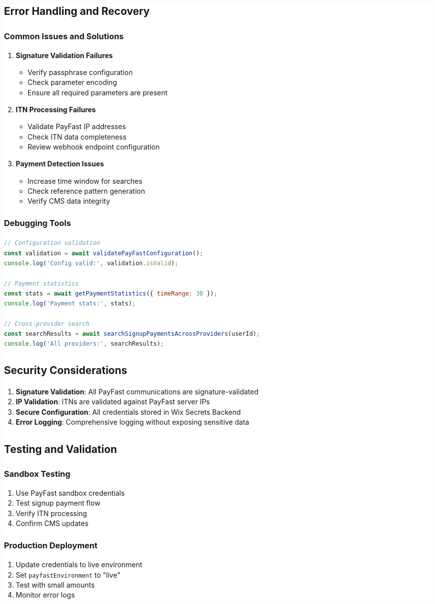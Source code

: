 ## Error Handling and Recovery

### Common Issues and Solutions

1. **Signature Validation Failures**
   - Verify passphrase configuration
   - Check parameter encoding
   - Ensure all required parameters are present

2. **ITN Processing Failures**
   - Validate PayFast IP addresses
   - Check ITN data completeness
   - Review webhook endpoint configuration

3. **Payment Detection Issues**
   - Increase time window for searches
   - Check reference pattern generation
   - Verify CMS data integrity

### Debugging Tools

```javascript
// Configuration validation
const validation = await validatePayFastConfiguration();
console.log('Config valid:', validation.isValid);

// Payment statistics
const stats = await getPaymentStatistics({ timeRange: 30 });
console.log('Payment stats:', stats);

// Cross-provider search
const searchResults = await searchSignupPaymentsAcrossProviders(userId);
console.log('All providers:', searchResults);
```

## Security Considerations

1. **Signature Validation**: All PayFast communications are signature-validated
2. **IP Validation**: ITNs are validated against PayFast server IPs
3. **Secure Configuration**: All credentials stored in Wix Secrets Backend
4. **Error Logging**: Comprehensive logging without exposing sensitive data

## Testing and Validation

### Sandbox Testing
1. Use PayFast sandbox credentials
2. Test signup payment flow
3. Verify ITN processing
4. Confirm CMS updates

### Production Deployment
1. Update credentials to live environment
2. Set `payfastEnvironment` to "live"
3. Test with small amounts
4. Monitor error logs
